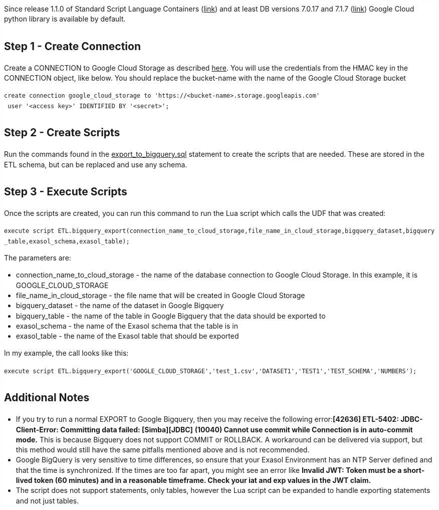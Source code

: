 Since release 1.1.0 of Standard Script Language Containers ([link](https://github.com/exasol/script-languages-release/releases/tag/1.1.0)) and at least DB versions 7.0.17 and 7.1.7 ([link](https://exasol.my.site.com/s/article/Changelog-content-14476?language=en_US)) Google Cloud python library is available by default.

## Step 1 - Create Connection

Create a CONNECTION to Google Cloud Storage as described [here](https://docs.exasol.com/loading_data/load_data_google_cloud_storage_buckets.htm). You will use the credentials from the HMAC key in the CONNECTION object, like below. You should replace the bucket-name with the name of the Google Cloud Storage bucket


```markup
create connection google_cloud_storage to 'https://<bucket-name>.storage.googleapis.com' 
 user '<access key>' IDENTIFIED BY '<secret>';
```
## Step 2 - Create Scripts

Run the commands found in the [export_to_bigquery.sql](https://raw.githubusercontent.com/exasol/exa-toolbox/master/utilities/export_to_bigquery.sql) statement to create the scripts that are needed. These are stored in the ETL schema, but can be replaced and use any schema. 

## Step 3 - Execute Scripts

Once the scripts are created, you can run this command to run the Lua script which calls the UDF that was created:


```markup
execute script ETL.bigquery_export(connection_name_to_cloud_storage,file_name_in_cloud_storage,bigquery_dataset,bigquery_table,exasol_schema,exasol_table);
```
The parameters are:

* connection_name_to_cloud_storage - the name of the database connection to Google Cloud Storage. In this example, it is GOOGLE_CLOUD_STORAGE
* file_name_in_cloud_storage - the file name that will be created in Google Cloud Storage
* bigquery_dataset - the name of the dataset in Google Bigquery
* bigquery_table - the name of the table in Google Bigquery that the data should be exported to
* exasol_schema - the name of the Exasol schema that the table is in
* exasol_table - the name of the Exasol table that should be exported

In my example, the call looks like this:


```markup
execute script ETL.bigquery_export('GOOGLE_CLOUD_STORAGE','test_1.csv','DATASET1','TEST1','TEST_SCHEMA','NUMBERS');
```
## Additional Notes

* If you try to run a normal EXPORT to Google Bigquery, then you may receive the following error:**[42636] ETL-5402: JDBC-Client-Error: Committing data failed: [Simba][JDBC]** **(10040) Cannot use commit while Connection is in auto-commit mode.** This is because Bigquery does not support COMMIT or ROLLBACK. A workaround can be delivered via support, but this method would still have the same pitfalls mentioned above and is not recommended.
* Google BigQuery is very sensitive to time differences, so ensure that your Exasol Environment has an NTP Server defined and that the time is synchronized. If the times are too far apart, you might see an error like **Invalid JWT: Token must be a short-lived token (60 minutes) and in a reasonable timeframe. Check your iat and exp values in the JWT claim.**
* The script does not support statements, only tables, however the Lua script can be expanded to handle exporting statements and not just tables.
